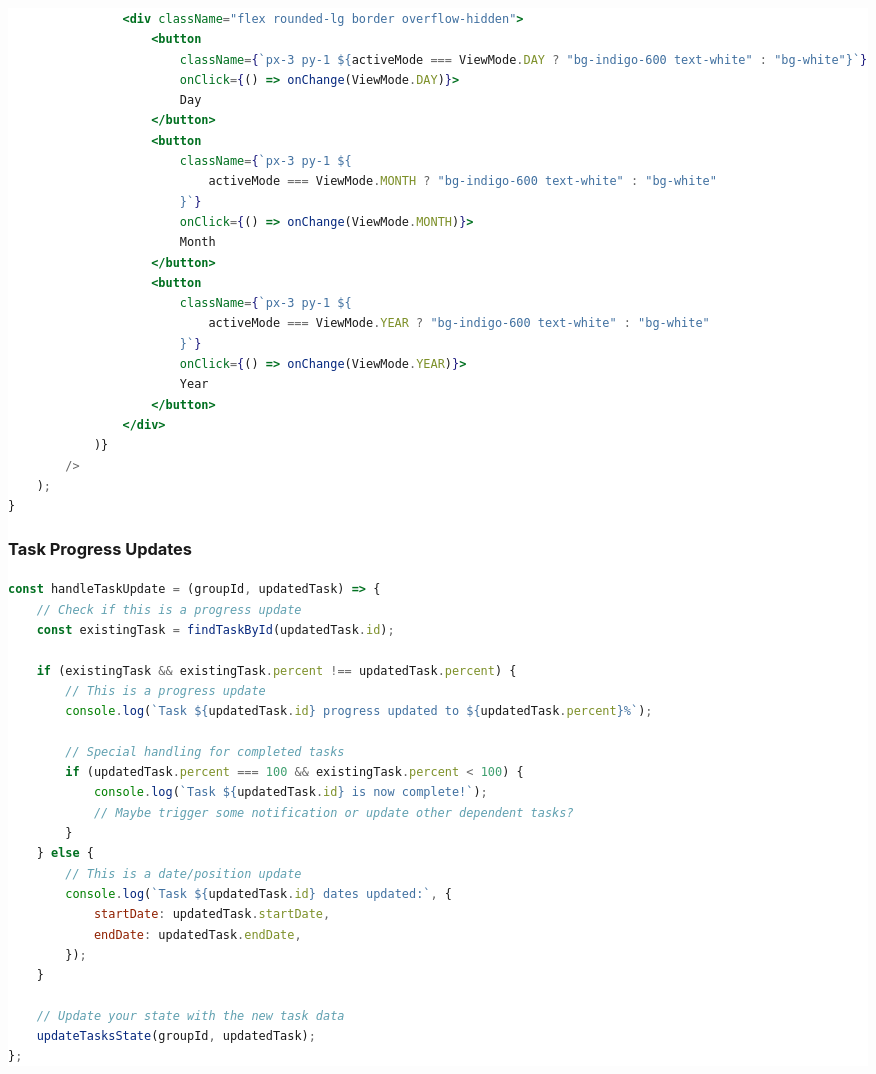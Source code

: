 ```jsx
                <div className="flex rounded-lg border overflow-hidden">
                    <button
                        className={`px-3 py-1 ${activeMode === ViewMode.DAY ? "bg-indigo-600 text-white" : "bg-white"}`}
                        onClick={() => onChange(ViewMode.DAY)}>
                        Day
                    </button>
                    <button
                        className={`px-3 py-1 ${
                            activeMode === ViewMode.MONTH ? "bg-indigo-600 text-white" : "bg-white"
                        }`}
                        onClick={() => onChange(ViewMode.MONTH)}>
                        Month
                    </button>
                    <button
                        className={`px-3 py-1 ${
                            activeMode === ViewMode.YEAR ? "bg-indigo-600 text-white" : "bg-white"
                        }`}
                        onClick={() => onChange(ViewMode.YEAR)}>
                        Year
                    </button>
                </div>
            )}
        />
    );
}
```

### Task Progress Updates

```jsx
const handleTaskUpdate = (groupId, updatedTask) => {
    // Check if this is a progress update
    const existingTask = findTaskById(updatedTask.id);

    if (existingTask && existingTask.percent !== updatedTask.percent) {
        // This is a progress update
        console.log(`Task ${updatedTask.id} progress updated to ${updatedTask.percent}%`);

        // Special handling for completed tasks
        if (updatedTask.percent === 100 && existingTask.percent < 100) {
            console.log(`Task ${updatedTask.id} is now complete!`);
            // Maybe trigger some notification or update other dependent tasks?
        }
    } else {
        // This is a date/position update
        console.log(`Task ${updatedTask.id} dates updated:`, {
            startDate: updatedTask.startDate,
            endDate: updatedTask.endDate,
        });
    }

    // Update your state with the new task data
    updateTasksState(groupId, updatedTask);
};
```
